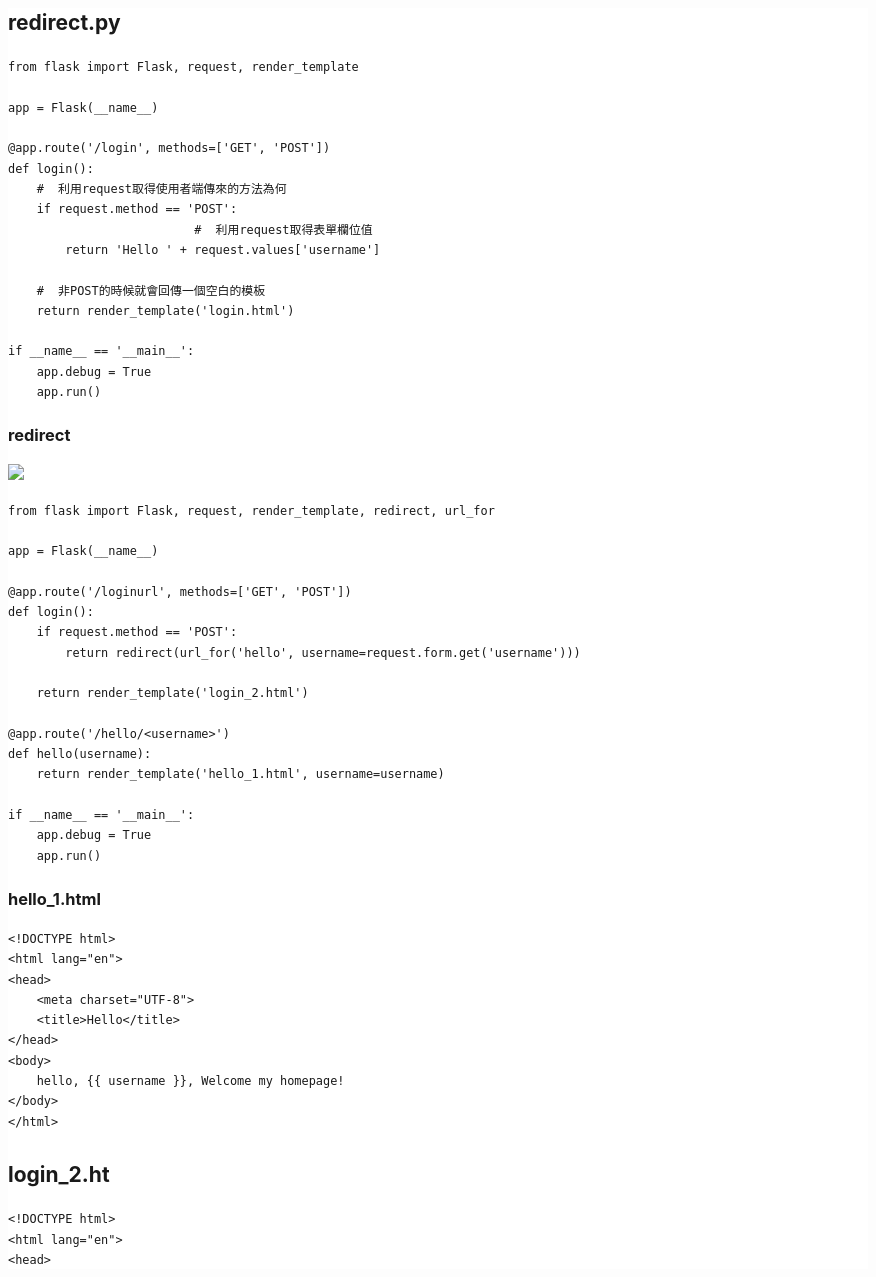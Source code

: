 
## redirect.py
``` python=
from flask import Flask, request, render_template

app = Flask(__name__)

@app.route('/login', methods=['GET', 'POST'])
def login():
    #  利用request取得使用者端傳來的方法為何
    if request.method == 'POST':
                          #  利用request取得表單欄位值
        return 'Hello ' + request.values['username']
    
    #  非POST的時候就會回傳一個空白的模板
    return render_template('login.html')

if __name__ == '__main__':
    app.debug = True
    app.run() 
```
### redirect
![](https://i.imgur.com/xpEOoeh.png)
```python=
from flask import Flask, request, render_template, redirect, url_for

app = Flask(__name__)

@app.route('/loginurl', methods=['GET', 'POST'])
def login():
    if request.method == 'POST':
        return redirect(url_for('hello', username=request.form.get('username')))

    return render_template('login_2.html')

@app.route('/hello/<username>')
def hello(username):
    return render_template('hello_1.html', username=username)

if __name__ == '__main__':
    app.debug = True
    app.run()
```
### hello_1.html
```
<!DOCTYPE html>
<html lang="en">
<head>
    <meta charset="UTF-8">
    <title>Hello</title>
</head>
<body>
    hello, {{ username }}, Welcome my homepage!
</body>
</html>
```
## login_2.ht
```
<!DOCTYPE html>
<html lang="en">
<head>
```